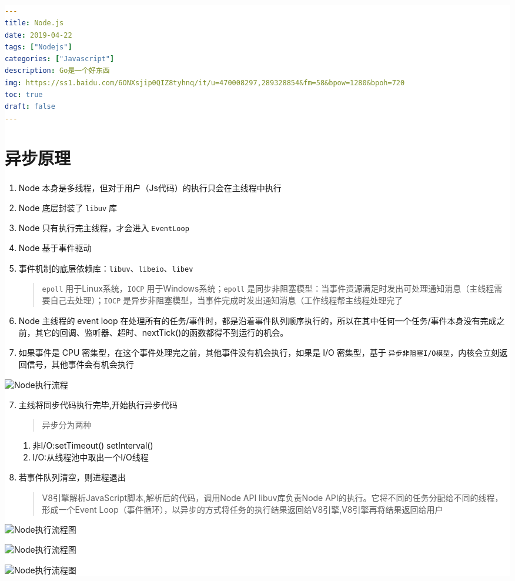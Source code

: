 ```yaml
---
title: Node.js
date: 2019-04-22
tags: ["Nodejs"]
categories: ["Javascript"]
description: Go是一个好东西
img: https://ss1.baidu.com/6ONXsjip0QIZ8tyhnq/it/u=470008297,289328854&fm=58&bpow=1280&bpoh=720
toc: true
draft: false
---
```



# 异步原理

1. Node 本身是多线程，但对于用户（Js代码）的执行只会在主线程中执行

2. Node 底层封装了 `libuv` 库

3. Node 只有执行完主线程，才会进入 `EventLoop`

4. Node 基于事件驱动

5. 事件机制的底层依赖库：`libuv`、`libeio`、`libev`

    > `epoll` 用于Linux系统，`IOCP` 用于Windows系统；`epoll` 是同步非阻塞模型：当事件资源满足时发出可处理通知消息（主线程需要自己去处理）；`IOCP` 是异步非阻塞模型，当事件完成时发出通知消息（工作线程帮主线程处理完了

6. Node 主线程的 event loop 在处理所有的任务/事件时，都是沿着事件队列顺序执行的，所以在其中任何一个任务/事件本身没有完成之前，其它的回调、监听器、超时、nextTick()的函数都得不到运行的机会。

6. 如果事件是 CPU 密集型，在这个事件处理完之前，其他事件没有机会执行，如果是 I/O 密集型，基于 `异步非阻塞I/O模型`，内核会立刻返回信号，其他事件会有机会执行




![Node执行流程](/images/Js/Node执行流程.png)

7. 主线将同步代码执行完毕,开始执行异步代码
    >异步分为两种
    1. 非I/O:setTimeout() setInterval()
    2. I/O:从线程池中取出一个I/O线程

8. 若事件队列清空，则进程退出

    > V8引擎解析JavaScript脚本,解析后的代码，调用Node API libuv库负责Node API的执行。它将不同的任务分配给不同的线程，形成一个Event Loop（事件循环），以异步的方式将任务的执行结果返回给V8引擎,V8引擎再将结果返回给用户
    

![Node执行流程图](/images/Js/eventloop.png)

![Node执行流程图](/images/Js/eventloop1.png)

![Node执行流程图](/images/Js/eventloop2.png)

